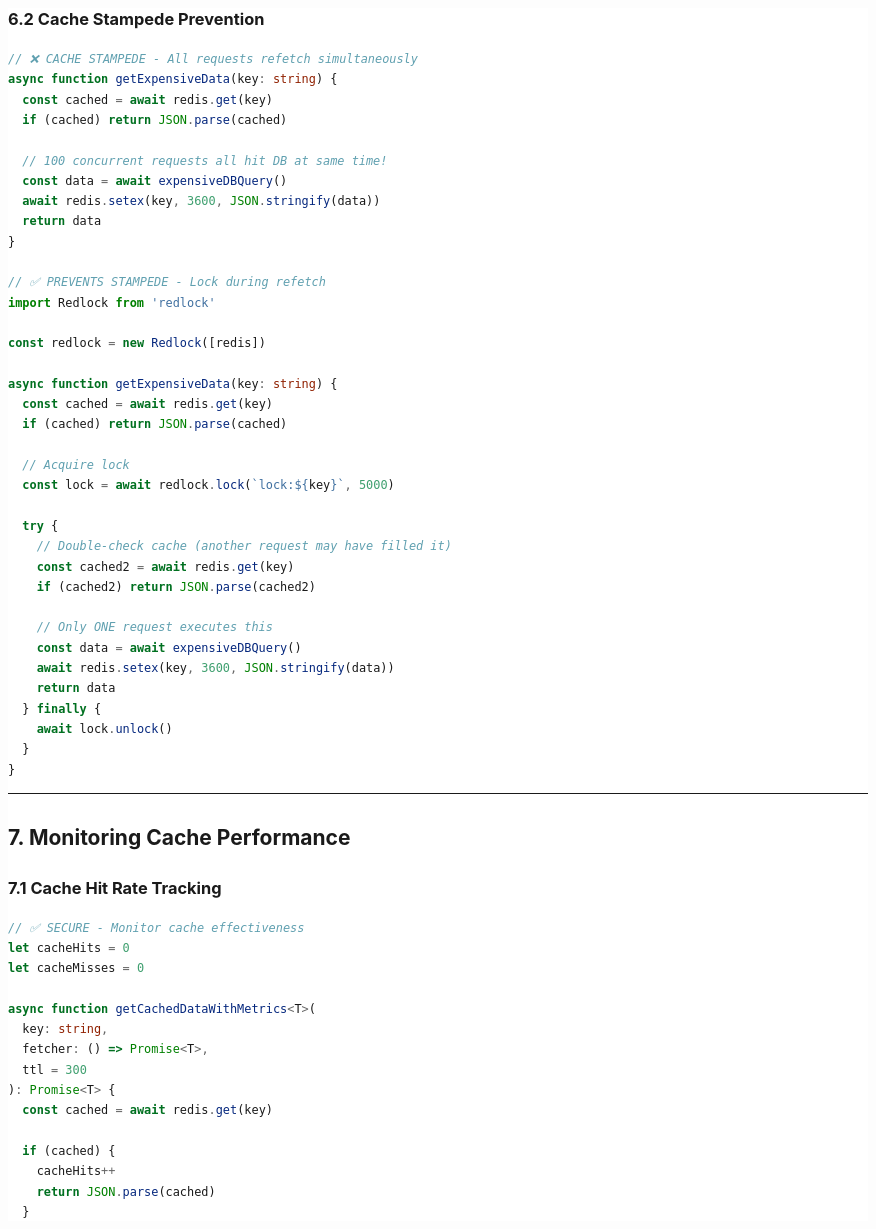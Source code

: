 
### 6.2 Cache Stampede Prevention

```typescript
// ❌ CACHE STAMPEDE - All requests refetch simultaneously
async function getExpensiveData(key: string) {
  const cached = await redis.get(key)
  if (cached) return JSON.parse(cached)

  // 100 concurrent requests all hit DB at same time!
  const data = await expensiveDBQuery()
  await redis.setex(key, 3600, JSON.stringify(data))
  return data
}

// ✅ PREVENTS STAMPEDE - Lock during refetch
import Redlock from 'redlock'

const redlock = new Redlock([redis])

async function getExpensiveData(key: string) {
  const cached = await redis.get(key)
  if (cached) return JSON.parse(cached)

  // Acquire lock
  const lock = await redlock.lock(`lock:${key}`, 5000)

  try {
    // Double-check cache (another request may have filled it)
    const cached2 = await redis.get(key)
    if (cached2) return JSON.parse(cached2)

    // Only ONE request executes this
    const data = await expensiveDBQuery()
    await redis.setex(key, 3600, JSON.stringify(data))
    return data
  } finally {
    await lock.unlock()
  }
}
```

---

## 7. Monitoring Cache Performance

### 7.1 Cache Hit Rate Tracking

```typescript
// ✅ SECURE - Monitor cache effectiveness
let cacheHits = 0
let cacheMisses = 0

async function getCachedDataWithMetrics<T>(
  key: string,
  fetcher: () => Promise<T>,
  ttl = 300
): Promise<T> {
  const cached = await redis.get(key)

  if (cached) {
    cacheHits++
    return JSON.parse(cached)
  }
```
